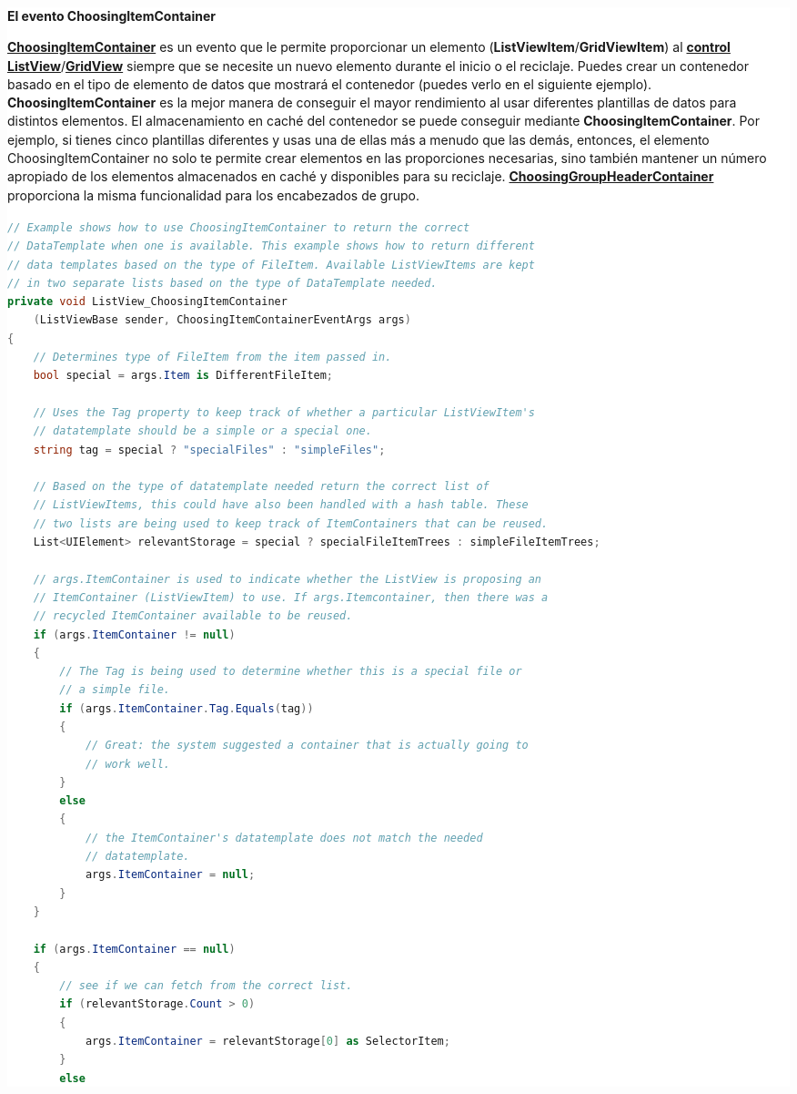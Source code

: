 **El evento ChoosingItemContainer**

[**ChoosingItemContainer**](https://docs.microsoft.com/uwp/api/windows.ui.xaml.controls.listviewbase.choosingitemcontainer) es un evento que le permite proporcionar un elemento (**ListViewItem**/**GridViewItem**) al [**control ListView**](https://docs.microsoft.com/uwp/api/Windows.UI.Xaml.Controls.ListView)/[**GridView**](https://docs.microsoft.com/uwp/api/Windows.UI.Xaml.Controls.GridView) siempre que se necesite un nuevo elemento durante el inicio o el reciclaje. Puedes crear un contenedor basado en el tipo de elemento de datos que mostrará el contenedor (puedes verlo en el siguiente ejemplo). **ChoosingItemContainer** es la mejor manera de conseguir el mayor rendimiento al usar diferentes plantillas de datos para distintos elementos. El almacenamiento en caché del contenedor se puede conseguir mediante **ChoosingItemContainer**. Por ejemplo, si tienes cinco plantillas diferentes y usas una de ellas más a menudo que las demás, entonces, el elemento ChoosingItemContainer no solo te permite crear elementos en las proporciones necesarias, sino también mantener un número apropiado de los elementos almacenados en caché y disponibles para su reciclaje. [**ChoosingGroupHeaderContainer**](https://docs.microsoft.com/uwp/api/windows.ui.xaml.controls.listviewbase.choosinggroupheadercontainer) proporciona la misma funcionalidad para los encabezados de grupo.

```csharp
// Example shows how to use ChoosingItemContainer to return the correct
// DataTemplate when one is available. This example shows how to return different 
// data templates based on the type of FileItem. Available ListViewItems are kept
// in two separate lists based on the type of DataTemplate needed.
private void ListView_ChoosingItemContainer
    (ListViewBase sender, ChoosingItemContainerEventArgs args)
{
    // Determines type of FileItem from the item passed in.
    bool special = args.Item is DifferentFileItem;

    // Uses the Tag property to keep track of whether a particular ListViewItem's 
    // datatemplate should be a simple or a special one.
    string tag = special ? "specialFiles" : "simpleFiles";

    // Based on the type of datatemplate needed return the correct list of 
    // ListViewItems, this could have also been handled with a hash table. These 
    // two lists are being used to keep track of ItemContainers that can be reused.
    List<UIElement> relevantStorage = special ? specialFileItemTrees : simpleFileItemTrees;

    // args.ItemContainer is used to indicate whether the ListView is proposing an 
    // ItemContainer (ListViewItem) to use. If args.Itemcontainer, then there was a 
    // recycled ItemContainer available to be reused.
    if (args.ItemContainer != null)
    {
        // The Tag is being used to determine whether this is a special file or 
        // a simple file.
        if (args.ItemContainer.Tag.Equals(tag))
        {
            // Great: the system suggested a container that is actually going to 
            // work well.
        }
        else
        {
            // the ItemContainer's datatemplate does not match the needed 
            // datatemplate.
            args.ItemContainer = null;
        }
    }

    if (args.ItemContainer == null)
    {
        // see if we can fetch from the correct list.
        if (relevantStorage.Count > 0)
        {
            args.ItemContainer = relevantStorage[0] as SelectorItem;
        }
        else
```